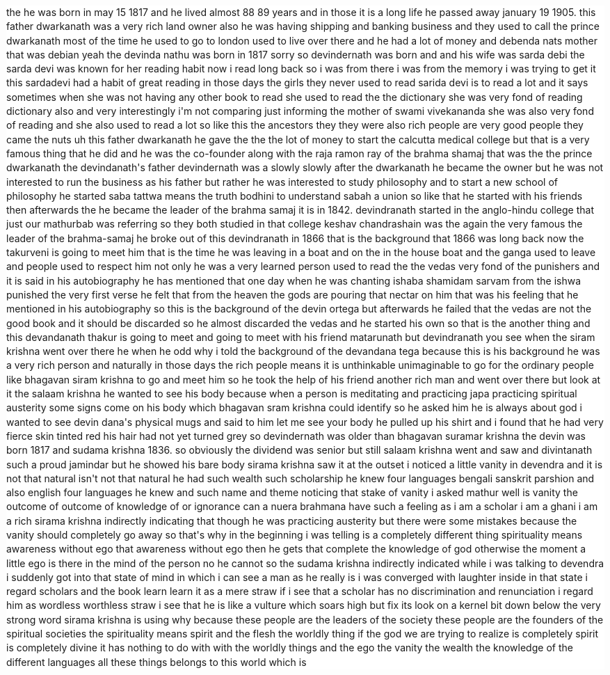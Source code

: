 the he was born in may 15 1817 and he lived almost 88 89 years and in those it is a long life he passed away january 19 1905. this father dwarkanath was a very rich land owner also he was having shipping and banking business and they used to call the prince dwarkanath most of the time he used to go to london used to live over there and he had a lot of money and debenda nats mother that was debian yeah the devinda nathu was born in 1817 sorry so devindernath was born and and his wife was sarda debi the sarda devi was known for her reading habit now i read long back so i was from there i was from the memory i was trying to get it this sardadevi had a habit of great reading in those days the girls they never used to read sarida devi is to read a lot and it says sometimes when she was not having any other book to read she used to read the the dictionary she was very fond of reading dictionary also and very interestingly i'm not comparing just informing the mother of swami vivekananda she was also very fond of reading and she also used to read a lot so like this the ancestors they they were also rich people are very good people they came the nuts uh this father dwarkanath he gave the the the lot of money to start the calcutta medical college but that is a very famous thing that he did and he was the co-founder along with the raja ramon ray of the brahma shamaj that was the the prince dwarkanath the devindanath's father devindernath was a slowly slowly after the dwarkanath he became the owner but he was not interested to run the business as his father but rather he was interested to study philosophy and to start a new school of philosophy he started saba tattwa means the truth bodhini to understand sabah a union so like that he started with his friends then afterwards the he became the leader of the brahma samaj it is in 1842. devindranath started in the anglo-hindu college that just our mathurbab was referring so they both studied in that college keshav chandrashain was the again the very famous the leader of the brahma-samaj he broke out of this devindranath in 1866 that is the background that 1866 was long back now the takurveni is going to meet him that is the time he was leaving in a boat and on the in the house boat and the ganga used to leave and people used to respect him not only he was a very learned person used to read the the vedas very fond of the punishers and it is said in his autobiography he has mentioned that one day when he was chanting ishaba shamidam sarvam from the ishwa punished the very first verse he felt that from the heaven the gods are pouring that nectar on him that was his feeling that he mentioned in his autobiography so this is the background of the devin ortega but afterwards he failed that the vedas are not the good book and it should be discarded so he almost discarded the vedas and he started his own so that is the another thing and this devandanath thakur is going to meet and going to meet with his friend matarunath but devindranath you see when the siram krishna went over there he when he odd why i told the background of the devandana tega because this is his background he was a very rich person and naturally in those days the rich people means it is unthinkable unimaginable to go for the ordinary people like bhagavan siram krishna to go and meet him so he took the help of his friend another rich man and went over there but look at it the salaam krishna he wanted to see his body because when a person is meditating and practicing japa practicing spiritual austerity some signs come on his body which bhagavan sram krishna could identify so he asked him he is always about god i wanted to see devin dana's physical mugs and said to him let me see your body he pulled up his shirt and i found that he had very fierce skin tinted red his hair had not yet turned grey so devindernath was older than bhagavan suramar krishna the devin was born 1817 and sudama krishna 1836. so obviously the dividend was senior but still salaam krishna went and saw and divintanath such a proud jamindar but he showed his bare body sirama krishna saw it at the outset i noticed a little vanity in devendra and it is not that natural isn't not that natural he had such wealth such scholarship he knew four languages bengali sanskrit parshion and also english four languages he knew and such name and theme noticing that stake of vanity i asked mathur well is vanity the outcome of outcome of knowledge of or ignorance can a nuera brahmana have such a feeling as i am a scholar i am a ghani i am a rich sirama krishna indirectly indicating that though he was practicing austerity but there were some mistakes because the vanity should completely go away so that's why in the beginning i was telling is a completely different thing spirituality means awareness without ego that awareness without ego then he gets that complete the knowledge of god otherwise the moment a little ego is there in the mind of the person no he cannot so the sudama krishna indirectly indicated while i was talking to devendra i suddenly got into that state of mind in which i can see a man as he really is i was converged with laughter inside in that state i regard scholars and the book learn learn it as a mere straw if i see that a scholar has no discrimination and renunciation i regard him as wordless worthless straw i see that he is like a vulture which soars high but fix its look on a kernel bit down below the very strong word sirama krishna is using why because these people are the leaders of the society these people are the founders of the spiritual societies the spirituality means spirit and the flesh the worldly thing if the god we are trying to realize is completely spirit is completely divine it has nothing to do with with the worldly things and the ego the vanity the wealth the knowledge of the different languages all these things belongs to this world which is